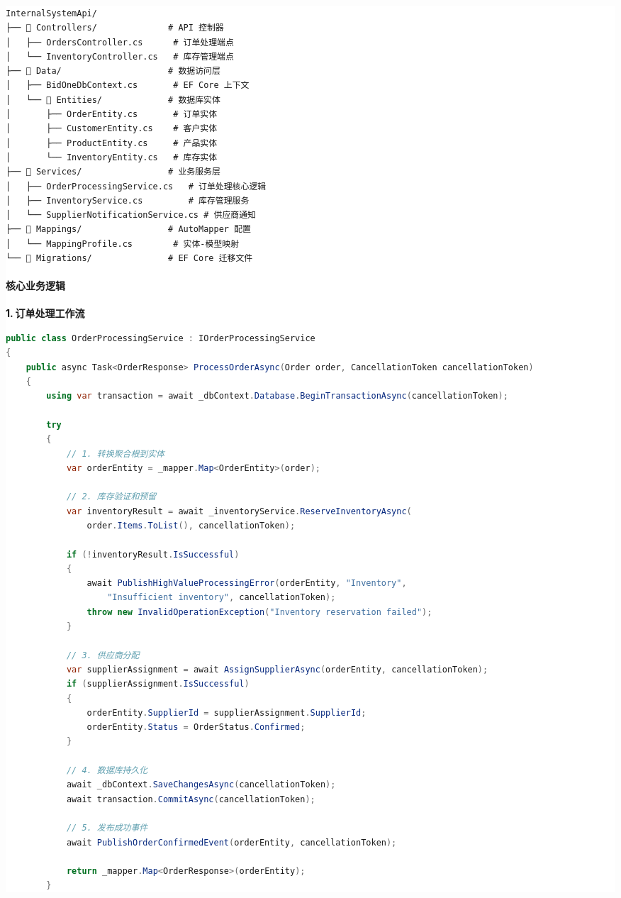 ```
InternalSystemApi/
├── 📁 Controllers/              # API 控制器
│   ├── OrdersController.cs      # 订单处理端点
│   └── InventoryController.cs   # 库存管理端点
├── 📁 Data/                     # 数据访问层
│   ├── BidOneDbContext.cs       # EF Core 上下文
│   └── 📁 Entities/             # 数据库实体
│       ├── OrderEntity.cs       # 订单实体
│       ├── CustomerEntity.cs    # 客户实体
│       ├── ProductEntity.cs     # 产品实体
│       └── InventoryEntity.cs   # 库存实体
├── 📁 Services/                 # 业务服务层
│   ├── OrderProcessingService.cs   # 订单处理核心逻辑
│   ├── InventoryService.cs         # 库存管理服务
│   └── SupplierNotificationService.cs # 供应商通知
├── 📁 Mappings/                 # AutoMapper 配置
│   └── MappingProfile.cs        # 实体-模型映射
└── 📁 Migrations/               # EF Core 迁移文件
```

#### 核心业务逻辑

**1. 订单处理工作流**
```csharp
public class OrderProcessingService : IOrderProcessingService
{
    public async Task<OrderResponse> ProcessOrderAsync(Order order, CancellationToken cancellationToken)
    {
        using var transaction = await _dbContext.Database.BeginTransactionAsync(cancellationToken);
        
        try
        {
            // 1. 转换聚合根到实体
            var orderEntity = _mapper.Map<OrderEntity>(order);
            
            // 2. 库存验证和预留
            var inventoryResult = await _inventoryService.ReserveInventoryAsync(
                order.Items.ToList(), cancellationToken);
            
            if (!inventoryResult.IsSuccessful)
            {
                await PublishHighValueProcessingError(orderEntity, "Inventory", 
                    "Insufficient inventory", cancellationToken);
                throw new InvalidOperationException("Inventory reservation failed");
            }
            
            // 3. 供应商分配
            var supplierAssignment = await AssignSupplierAsync(orderEntity, cancellationToken);
            if (supplierAssignment.IsSuccessful)
            {
                orderEntity.SupplierId = supplierAssignment.SupplierId;
                orderEntity.Status = OrderStatus.Confirmed;
            }
            
            // 4. 数据库持久化
            await _dbContext.SaveChangesAsync(cancellationToken);
            await transaction.CommitAsync(cancellationToken);
            
            // 5. 发布成功事件
            await PublishOrderConfirmedEvent(orderEntity, cancellationToken);
            
            return _mapper.Map<OrderResponse>(orderEntity);
        }
```